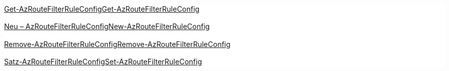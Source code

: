 [<span data-ttu-id="33edb-149">Get-AzRouteFilterRuleConfig</span><span class="sxs-lookup"><span data-stu-id="33edb-149">Get-AzRouteFilterRuleConfig</span></span>](./Get-AzRouteFilterRuleConfig.md)

[<span data-ttu-id="33edb-150">Neu – AzRouteFilterRuleConfig</span><span class="sxs-lookup"><span data-stu-id="33edb-150">New-AzRouteFilterRuleConfig</span></span>](./New-AzRouteFilterRuleConfig.md)

[<span data-ttu-id="33edb-151">Remove-AzRouteFilterRuleConfig</span><span class="sxs-lookup"><span data-stu-id="33edb-151">Remove-AzRouteFilterRuleConfig</span></span>](./Remove-AzRouteFilterRuleConfig.md)

[<span data-ttu-id="33edb-152">Satz-AzRouteFilterRuleConfig</span><span class="sxs-lookup"><span data-stu-id="33edb-152">Set-AzRouteFilterRuleConfig</span></span>](./Set-AzRouteFilterRuleConfig.md)
